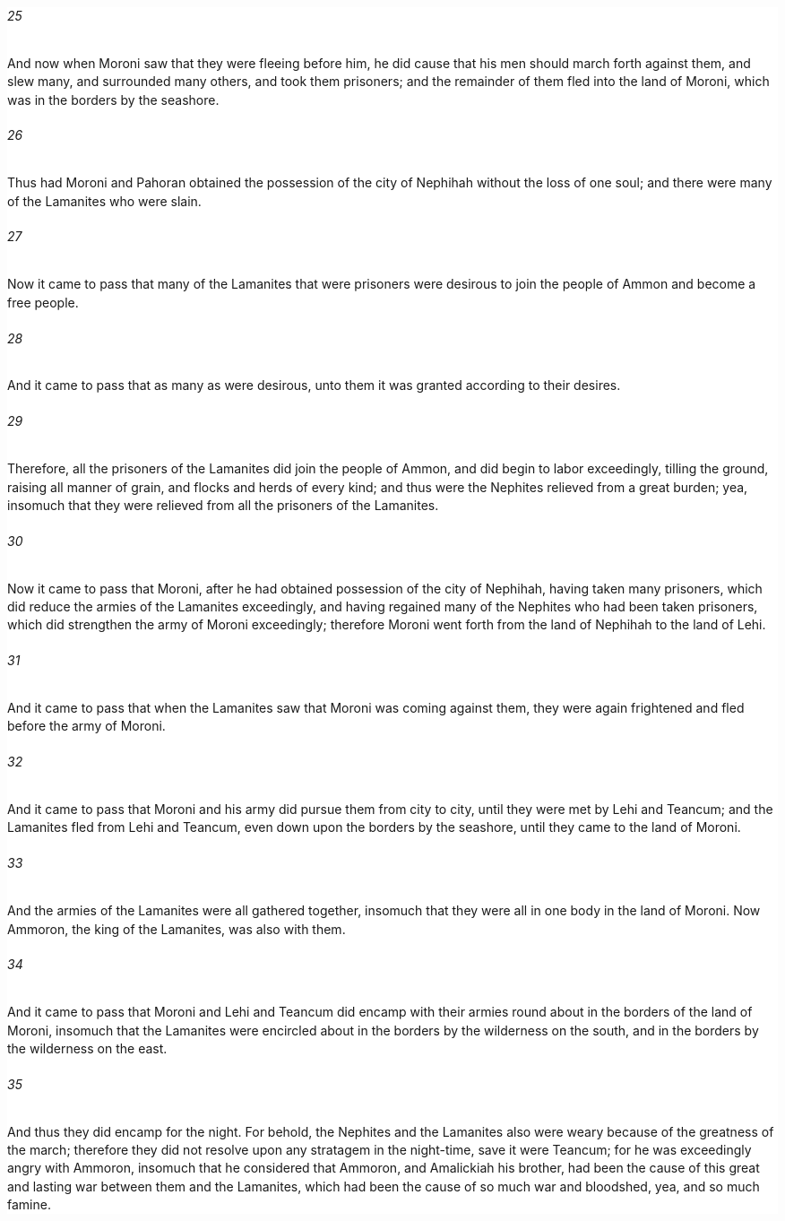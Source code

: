 ###### 25
And now when Moroni saw that they were fleeing before him, he did cause that his men should march forth against them, and slew many, and surrounded many others, and took them prisoners; and the remainder of them fled into the land of Moroni, which was in the borders by the seashore.

###### 26
Thus had Moroni and Pahoran obtained the possession of the city of Nephihah without the loss of one soul; and there were many of the Lamanites who were slain.

###### 27
Now it came to pass that many of the Lamanites that were prisoners were desirous to join the people of Ammon and become a free people.

###### 28
And it came to pass that as many as were desirous, unto them it was granted according to their desires.

###### 29
Therefore, all the prisoners of the Lamanites did join the people of Ammon, and did begin to labor exceedingly, tilling the ground, raising all manner of grain, and flocks and herds of every kind; and thus were the Nephites relieved from a great burden; yea, insomuch that they were relieved from all the prisoners of the Lamanites.

###### 30
Now it came to pass that Moroni, after he had obtained possession of the city of Nephihah, having taken many prisoners, which did reduce the armies of the Lamanites exceedingly, and having regained many of the Nephites who had been taken prisoners, which did strengthen the army of Moroni exceedingly; therefore Moroni went forth from the land of Nephihah to the land of Lehi.

###### 31
And it came to pass that when the Lamanites saw that Moroni was coming against them, they were again frightened and fled before the army of Moroni.

###### 32
And it came to pass that Moroni and his army did pursue them from city to city, until they were met by Lehi and Teancum; and the Lamanites fled from Lehi and Teancum, even down upon the borders by the seashore, until they came to the land of Moroni.

###### 33
And the armies of the Lamanites were all gathered together, insomuch that they were all in one body in the land of Moroni. Now Ammoron, the king of the Lamanites, was also with them.

###### 34
And it came to pass that Moroni and Lehi and Teancum did encamp with their armies round about in the borders of the land of Moroni, insomuch that the Lamanites were encircled about in the borders by the wilderness on the south, and in the borders by the wilderness on the east.

###### 35
And thus they did encamp for the night. For behold, the Nephites and the Lamanites also were weary because of the greatness of the march; therefore they did not resolve upon any stratagem in the night-time, save it were Teancum; for he was exceedingly angry with Ammoron, insomuch that he considered that Ammoron, and Amalickiah his brother, had been the cause of this great and lasting war between them and the Lamanites, which had been the cause of so much war and bloodshed, yea, and so much famine.
